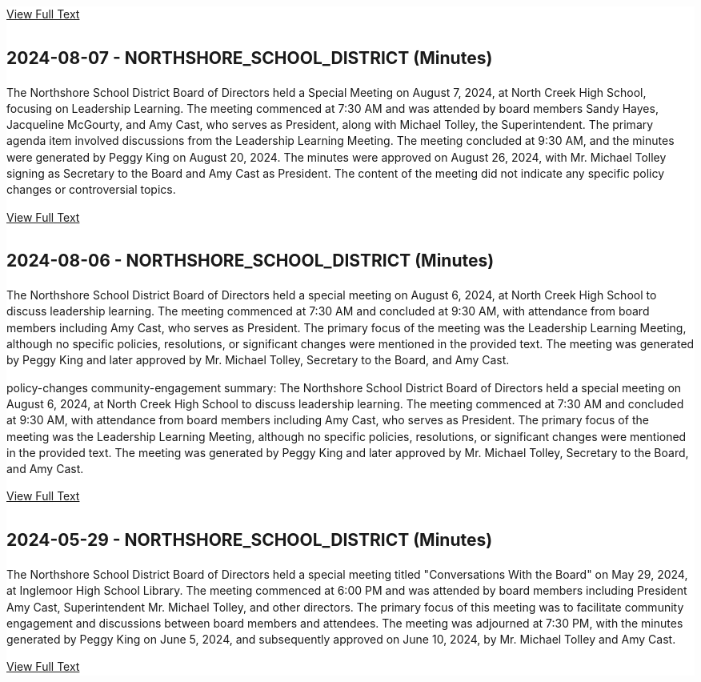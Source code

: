 [View Full Text](https://raw.githubusercontent.com/VoronoiPerspectives/WashingtonStateSchoolBoardExplorer/refs/heads/main/data/countries/usa/states/wa/counties/snohomish/school_boards/northshore_school_district/2024/2024-08-12-minutes.txt)

## 2024-08-07 - NORTHSHORE_SCHOOL_DISTRICT (Minutes)

The Northshore School District Board of Directors held a Special Meeting on August 7, 2024, at North Creek High School, focusing on Leadership Learning. The meeting commenced at 7:30 AM and was attended by board members Sandy Hayes, Jacqueline McGourty, and Amy Cast, who serves as President, along with Michael Tolley, the Superintendent. The primary agenda item involved discussions from the Leadership Learning Meeting. The meeting concluded at 9:30 AM, and the minutes were generated by Peggy King on August 20, 2024. The minutes were approved on August 26, 2024, with Mr. Michael Tolley signing as Secretary to the Board and Amy Cast as President. The content of the meeting did not indicate any specific policy changes or controversial topics.

[View Full Text](https://raw.githubusercontent.com/VoronoiPerspectives/WashingtonStateSchoolBoardExplorer/refs/heads/main/data/countries/usa/states/wa/counties/snohomish/school_boards/northshore_school_district/2024/2024-08-07-minutes.txt)

## 2024-08-06 - NORTHSHORE_SCHOOL_DISTRICT (Minutes)

The Northshore School District Board of Directors held a special meeting on August 6, 2024, at North Creek High School to discuss leadership learning. The meeting commenced at 7:30 AM and concluded at 9:30 AM, with attendance from board members including Amy Cast, who serves as President. The primary focus of the meeting was the Leadership Learning Meeting, although no specific policies, resolutions, or significant changes were mentioned in the provided text. The meeting was generated by Peggy King and later approved by Mr. Michael Tolley, Secretary to the Board, and Amy Cast. 

policy-changes
community-engagement
summary: The Northshore School District Board of Directors held a special meeting on August 6, 2024, at North Creek High School to discuss leadership learning. The meeting commenced at 7:30 AM and concluded at 9:30 AM, with attendance from board members including Amy Cast, who serves as President. The primary focus of the meeting was the Leadership Learning Meeting, although no specific policies, resolutions, or significant changes were mentioned in the provided text. The meeting was generated by Peggy King and later approved by Mr. Michael Tolley, Secretary to the Board, and Amy Cast.

[View Full Text](https://raw.githubusercontent.com/VoronoiPerspectives/WashingtonStateSchoolBoardExplorer/refs/heads/main/data/countries/usa/states/wa/counties/snohomish/school_boards/northshore_school_district/2024/2024-08-06-minutes.txt)

## 2024-05-29 - NORTHSHORE_SCHOOL_DISTRICT (Minutes)

The Northshore School District Board of Directors held a special meeting titled "Conversations With the Board" on May 29, 2024, at Inglemoor High School Library. The meeting commenced at 6:00 PM and was attended by board members including President Amy Cast, Superintendent Mr. Michael Tolley, and other directors. The primary focus of this meeting was to facilitate community engagement and discussions between board members and attendees. The meeting was adjourned at 7:30 PM, with the minutes generated by Peggy King on June 5, 2024, and subsequently approved on June 10, 2024, by Mr. Michael Tolley and Amy Cast.

[View Full Text](https://raw.githubusercontent.com/VoronoiPerspectives/WashingtonStateSchoolBoardExplorer/refs/heads/main/data/countries/usa/states/wa/counties/snohomish/school_boards/northshore_school_district/2024/2024-05-29-minutes.txt)
